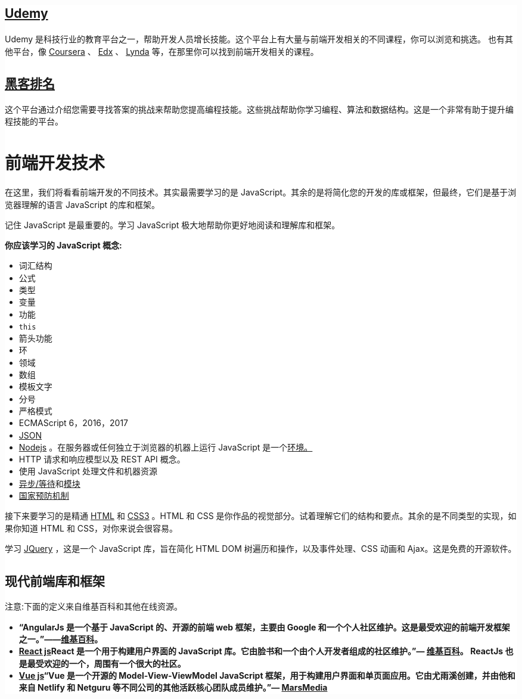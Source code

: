 ## [Udemy](https://www.udemy.com/)

Udemy 是科技行业的教育平台之一，帮助开发人员增长技能。这个平台上有大量与前端开发相关的不同课程，你可以浏览和挑选。
也有其他平台，像 [Coursera](https://www.coursera.org/) 、 [Edx](https://www.edx.org/) 、 [Lynda](https://www.lynda.com/) 等，在那里你可以找到前端开发相关的课程。

## [黑客排名](https://www.hackerrank.com/)

这个平台通过介绍您需要寻找答案的挑战来帮助您提高编程技能。这些挑战帮助你学习编程、算法和数据结构。这是一个非常有助于提升编程技能的平台。

# 前端开发技术

在这里，我们将看看前端开发的不同技术。其实最需要学习的是 JavaScript。其余的是将简化您的开发的库或框架，但最终，它们是基于浏览器理解的语言 JavaScript 的库和框架。

记住 JavaScript 是最重要的。学习 JavaScript 极大地帮助你更好地阅读和理解库和框架。

**你应该学习的 JavaScript 概念:**

*   词汇结构
*   公式
*   类型
*   变量
*   功能
*   `this`
*   箭头功能
*   环
*   领域
*   数组
*   模板文字
*   分号
*   严格模式
*   ECMAScript 6，2016，2017
*   [JSON](https://www.w3schools.com/js/js_json_intro.asp)
*   [Nodejs](https://nodejs.org/en/) 。在服务器或任何独立于浏览器的机器上运行 JavaScript 是一个[环境。](https://www.w3schools.com/nodejs/default.asp)
*   HTTP 请求和响应模型以及 REST API 概念。
*   使用 JavaScript 处理文件和机器资源
*   [异步/等待](https://developer.mozilla.org/en-US/docs/Learn/JavaScript/Asynchronous/Async_await)和[模块](https://developer.mozilla.org/en-US/docs/Web/JavaScript/Guide/Modules)
*   [国家预防机制](https://en.wikipedia.org/wiki/Npm_(software))

接下来要学习的是精通 [HTML](https://www.w3schools.com/html/) 和 [CSS3](https://css-tricks.com/) 。HTML 和 CSS 是你作品的视觉部分。试着理解它们的结构和要点。其余的是不同类型的实现，如果你知道 HTML 和 CSS，对你来说会很容易。

学习 [JQuery](https://jquery.com/) ，这是一个 JavaScript 库，旨在简化 HTML DOM 树遍历和操作，以及事件处理、CSS 动画和 Ajax。这是免费的开源软件。

## 现代前端库和框架

注意:下面的定义来自维基百科和其他在线资源。

*   [](https://angularjs.org/)****“AngularJs 是一个基于 JavaScript 的、开源的前端 web 框架，主要由 Google 和一个个人社区维护。这是最受欢迎的前端开发框架之一。”——[维基百科](https://en.wikipedia.org/wiki/AngularJS)。****
*   ****[**React js**](https://reactjs.org/)**React 是一个用于构建用户界面的 JavaScript 库。它由脸书和一个由个人开发者组成的社区维护。”— [维基百科](https://en.wikipedia.org/wiki/React_(web_framework))。
    ReactJs 也是最受欢迎的一个，周围有一个很大的社区。******
*   ******[**Vue js**](https://vuejs.org/)“Vue 是一个开源的 Model-View-ViewModel JavaScript 框架，用于构建用户界面和单页面应用。它由尤雨溪创建，并由他和来自 Netlify 和 Netguru 等不同公司的其他活跃核心团队成员维护。”— [MarsMedia](https://www.marsmedia.info/en/service/vuejs)******
